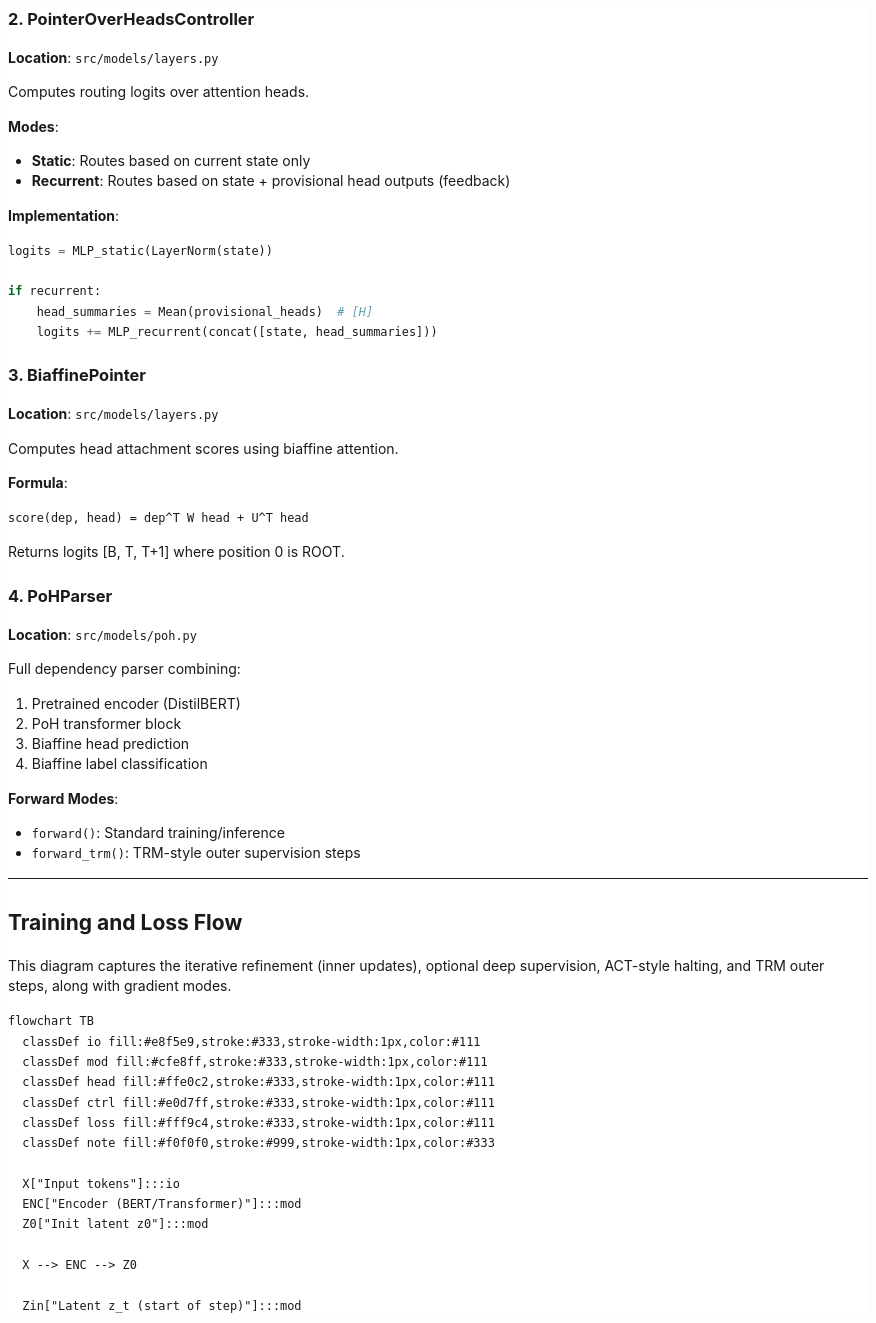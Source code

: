 ### 2. PointerOverHeadsController

**Location**: `src/models/layers.py`

Computes routing logits over attention heads.

**Modes**:
- **Static**: Routes based on current state only
- **Recurrent**: Routes based on state + provisional head outputs (feedback)

**Implementation**:
```python
logits = MLP_static(LayerNorm(state))

if recurrent:
    head_summaries = Mean(provisional_heads)  # [H]
    logits += MLP_recurrent(concat([state, head_summaries]))
```

### 3. BiaffinePointer

**Location**: `src/models/layers.py`

Computes head attachment scores using biaffine attention.

**Formula**:
```
score(dep, head) = dep^T W head + U^T head
```

Returns logits [B, T, T+1] where position 0 is ROOT.

### 4. PoHParser

**Location**: `src/models/poh.py`

Full dependency parser combining:
1. Pretrained encoder (DistilBERT)
2. PoH transformer block
3. Biaffine head prediction
4. Biaffine label classification

**Forward Modes**:
- `forward()`: Standard training/inference
- `forward_trm()`: TRM-style outer supervision steps

---

## Training and Loss Flow

This diagram captures the iterative refinement (inner updates), optional deep supervision, ACT-style halting, and TRM outer steps, along with gradient modes.

```mermaid
flowchart TB
  classDef io fill:#e8f5e9,stroke:#333,stroke-width:1px,color:#111
  classDef mod fill:#cfe8ff,stroke:#333,stroke-width:1px,color:#111
  classDef head fill:#ffe0c2,stroke:#333,stroke-width:1px,color:#111
  classDef ctrl fill:#e0d7ff,stroke:#333,stroke-width:1px,color:#111
  classDef loss fill:#fff9c4,stroke:#333,stroke-width:1px,color:#111
  classDef note fill:#f0f0f0,stroke:#999,stroke-width:1px,color:#333

  X["Input tokens"]:::io
  ENC["Encoder (BERT/Transformer)"]:::mod
  Z0["Init latent z0"]:::mod

  X --> ENC --> Z0

  Zin["Latent z_t (start of step)"]:::mod
```
